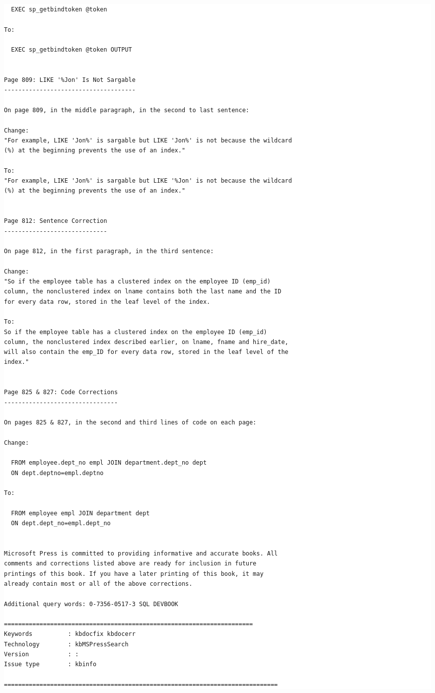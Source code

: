 	  EXEC sp_getbindtoken @token
	
	To:
	
	  EXEC sp_getbindtoken @token OUTPUT
	
	
	Page 809: LIKE '%Jon' Is Not Sargable
	-------------------------------------
	
	On page 809, in the middle paragraph, in the second to last sentence:
	
	Change:
	"For example, LIKE 'Jon%' is sargable but LIKE 'Jon%' is not because the wildcard
	(%) at the beginning prevents the use of an index."
	
	To:
	"For example, LIKE 'Jon%' is sargable but LIKE '%Jon' is not because the wildcard
	(%) at the beginning prevents the use of an index."
	
	
	Page 812: Sentence Correction
	-----------------------------
	
	On page 812, in the first paragraph, in the third sentence:
	
	Change:
	"So if the employee table has a clustered index on the employee ID (emp_id)
	column, the nonclustered index on lname contains both the last name and the ID
	for every data row, stored in the leaf level of the index.
	
	To:
	So if the employee table has a clustered index on the employee ID (emp_id)
	column, the nonclustered index described earlier, on lname, fname and hire_date,
	will also contain the emp_ID for every data row, stored in the leaf level of the
	index."
	
	
	Page 825 & 827: Code Corrections
	--------------------------------
	
	On pages 825 & 827, in the second and third lines of code on each page:
	
	Change:
	
	  FROM employee.dept_no empl JOIN department.dept_no dept
	  ON dept.deptno=empl.deptno
	
	To:
	
	  FROM employee empl JOIN department dept
	  ON dept.dept_no=empl.dept_no
	
	
	Microsoft Press is committed to providing informative and accurate books. All
	comments and corrections listed above are ready for inclusion in future
	printings of this book. If you have a later printing of this book, it may
	already contain most or all of the above corrections.
	
	Additional query words: 0-7356-0517-3 SQL DEVBOOK
	
	======================================================================
	Keywords          : kbdocfix kbdocerr 
	Technology        : kbMSPressSearch
	Version           : :
	Issue type        : kbinfo
	
	=============================================================================
	

